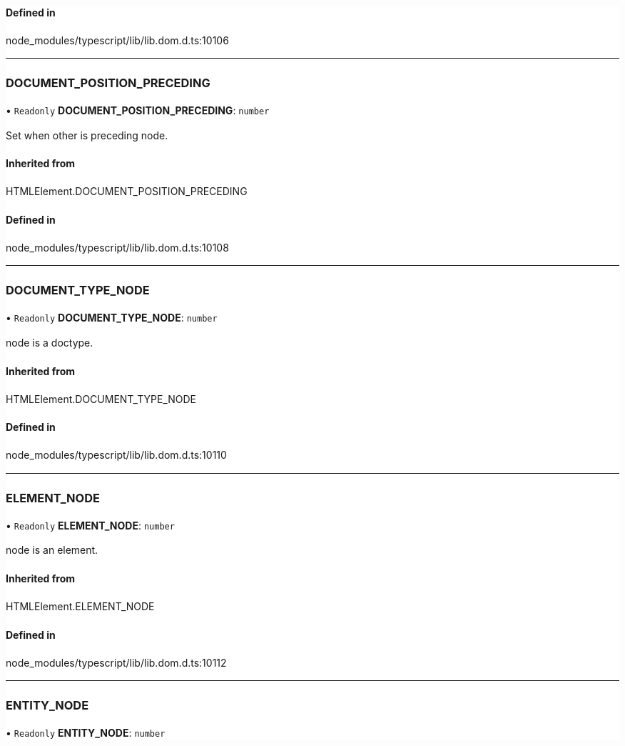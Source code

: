 #### Defined in

node_modules/typescript/lib/lib.dom.d.ts:10106

___

### DOCUMENT\_POSITION\_PRECEDING

• `Readonly` **DOCUMENT\_POSITION\_PRECEDING**: `number`

Set when other is preceding node.

#### Inherited from

HTMLElement.DOCUMENT\_POSITION\_PRECEDING

#### Defined in

node_modules/typescript/lib/lib.dom.d.ts:10108

___

### DOCUMENT\_TYPE\_NODE

• `Readonly` **DOCUMENT\_TYPE\_NODE**: `number`

node is a doctype.

#### Inherited from

HTMLElement.DOCUMENT\_TYPE\_NODE

#### Defined in

node_modules/typescript/lib/lib.dom.d.ts:10110

___

### ELEMENT\_NODE

• `Readonly` **ELEMENT\_NODE**: `number`

node is an element.

#### Inherited from

HTMLElement.ELEMENT\_NODE

#### Defined in

node_modules/typescript/lib/lib.dom.d.ts:10112

___

### ENTITY\_NODE

• `Readonly` **ENTITY\_NODE**: `number`
